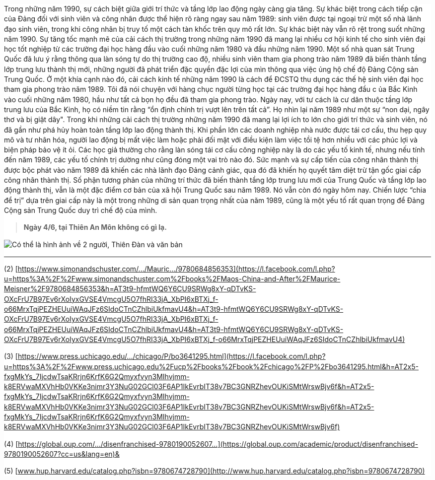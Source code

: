 Trong những năm 1990, sự cách biệt giữa giới trí thức và tầng lớp lao động ngày càng gia tăng. Sự khác biệt trong cách tiếp cận của Đảng đối với sinh viên và công nhân được thể hiện rõ ràng ngay sau năm 1989: sinh viên được tại ngoại trừ một số nhà lãnh đạo sinh viên, trong khi công nhân bị truy tố một cách tàn khốc trên quy mô rất lớn. Sự khác biệt này vẫn rõ rệt trong suốt những năm 1990. Sự tăng tốc mạnh mẽ của cải cách thị trường trong những năm 1990 đã mang lại nhiều cơ hội kinh tế cho sinh viên đại học tốt nghiệp từ các trường đại học hàng đầu vào cuối những năm 1980 và đầu những năm 1990. Một số nhà quan sát Trung Quốc đã lưu ý rằng thông qua làn sóng tự do thị trường cao độ, nhiều sinh viên tham gia phong trào năm 1989 đã biến thành tầng lớp trung lưu thành thị mới, những người đã phát triển đặc quyền đặc lợi của mìn thông qua việc ủng hộ chế độ Đảng Cộng sản Trung Quốc. Ở một khía cạnh nào đó, cải cách kinh tế những năm 1990 là cách để ĐCSTQ thu dụng các thế hệ sinh viên đại học tham gia phong trào năm 1989. Tôi đã nói chuyện với hàng chục người từng học tại các trường đại học hàng đầu c ủa Bắc Kinh vào cuối những năm 1980, hầu như tất cả bọn họ đều đã tham gia phong trào. Ngày nay, với tư cách là cư dân thuộc tầng lớp trung lưu của Bắc Kinh, họ có niềm tin rằng “ổn định chính trị vượt lên trên tất cả”. Họ nhìn lại năm 1989 như một sự “non dại, ngây thơ và bị giật dây". Trong khi những cải cách thị trường những năm 1990 đã mang lại lợi ích to lớn cho giới trí thức và sinh viên, nó đã gần như phá hủy hoàn toàn tầng lớp lao động thành thị. Khi phần lớn các doanh nghiệp nhà nước được tái cơ cấu, thu hẹp quy mô và tư nhân hóa, người lao động bị mất việc làm hoặc phải đối mặt với điều kiện làm việc tồi tệ hơn nhiều với các phúc lợi và biện pháp bảo vệ ít ỏi. Các học giả thường cho rằng làn sóng tái cơ cấu công nghiệp này là do các yếu tố kinh tế, nhưng nếu tính đến năm 1989, các yếu tố chính trị dường như cũng đóng một vai trò nào đó. Sức mạnh và sự cấp tiến của công nhân thành thị được bộc phát vào năm 1989 đã khiến các nhà lãnh đạo Đảng cảnh giác, qua đó đã khiến họ quyết tâm diệt trừ tận gốc giai cấp công nhân thành thị. Số phận tương phản của những trí thức đã biến thành tầng lớp trung lưu mới của Trung Quốc và tầng lớp lao động thành thị, vẫn là một đặc điểm cơ bản của xã hội Trung Quốc sau năm 1989. Nó vẫn còn đó ngày hôm nay. Chiến lược “chia để trị” dựa trên giai cấp này là một trong những di sản quan trọng nhất của năm 1989, cũng là một yếu tố rất quan trọng để Đảng Cộng sản Trung Quốc duy trì chế độ của mình.

> **Ngày 4/6, tại Thiên An Môn không có gì lạ.**

![Có thể là hình ảnh về 2 người, Thiên Đàn và văn bản](https://scontent.fhan2-3.fna.fbcdn.net/v/t39.30808-6/351451967_212546821612377_4342907440429177928_n.jpg?stp=dst-jpg_p960x960&_nc_cat=111&ccb=1-7&_nc_sid=730e14&_nc_ohc=rVhJnrCs0FUAX8dG3UG&_nc_ht=scontent.fhan2-3.fna&oh=00_AfCEe_F1m0cpNRcohHAQ-2tisXOhDrEYyPABvsbaE5k2RQ&oe=648121B5)

***


(2) [https://www.simonandschuster.com/.../Mauric.../9780684856353](https://l.facebook.com/l.php?u=https%3A%2F%2Fwww.simonandschuster.com%2Fbooks%2FMaos-China-and-After%2FMaurice-Meisner%2F9780684856353&h=AT3t9-hfmtWQ6Y6CU9SRWg8xY-qDTvKS-OXcFrU7B97Ev6rXoIyxGVSE4VmcgU5O7fhRI33jA_XbPI6xBTXj_f-o66MrxTqjPEZHEUuiWAqJFz6SIdoCTnCZhlbiUkfmavU4&h=AT3t9-hfmtWQ6Y6CU9SRWg8xY-qDTvKS-OXcFrU7B97Ev6rXoIyxGVSE4VmcgU5O7fhRI33jA_XbPI6xBTXj_f-o66MrxTqjPEZHEUuiWAqJFz6SIdoCTnCZhlbiUkfmavU4&h=AT3t9-hfmtWQ6Y6CU9SRWg8xY-qDTvKS-OXcFrU7B97Ev6rXoIyxGVSE4VmcgU5O7fhRI33jA_XbPI6xBTXj_f-o66MrxTqjPEZHEUuiWAqJFz6SIdoCTnCZhlbiUkfmavU4)

(3) [https://www.press.uchicago.edu/.../chicago/P/bo3641295.html](https://l.facebook.com/l.php?u=https%3A%2F%2Fwww.press.uchicago.edu%2Fucp%2Fbooks%2Fbook%2Fchicago%2FP%2Fbo3641295.html&h=AT2x5-fxgMkYs_7IjcdwTsaKRrjn6KrfK6G2Qmyxfvyn3MIhvjmm-k8ERVwaMXVhHb0VKKe3nimr3Y3NuG02GCl03F6AP1IkEvrbIT38v7BC3GNRZhevOUKiSMtWrswBjv6f&h=AT2x5-fxgMkYs_7IjcdwTsaKRrjn6KrfK6G2Qmyxfvyn3MIhvjmm-k8ERVwaMXVhHb0VKKe3nimr3Y3NuG02GCl03F6AP1IkEvrbIT38v7BC3GNRZhevOUKiSMtWrswBjv6f&h=AT2x5-fxgMkYs_7IjcdwTsaKRrjn6KrfK6G2Qmyxfvyn3MIhvjmm-k8ERVwaMXVhHb0VKKe3nimr3Y3NuG02GCl03F6AP1IkEvrbIT38v7BC3GNRZhevOUKiSMtWrswBjv6f)

(4) [https://global.oup.com/.../disenfranchised-9780190052607...](https://global.oup.com/academic/product/disenfranchised-9780190052607?cc=us&lang=en)&

(5) [www.hup.harvard.edu/catalog.php?isbn=9780674728790](http://www.hup.harvard.edu/catalog.php?isbn=9780674728790)
